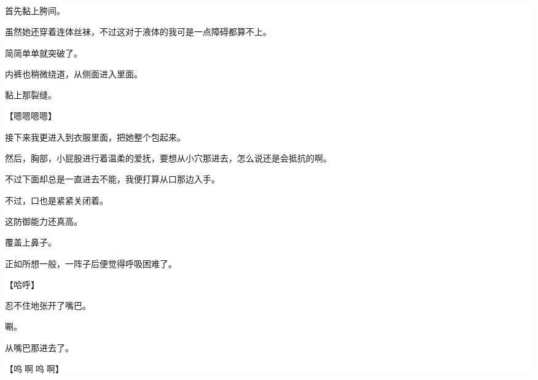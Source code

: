 
首先黏上胯间。



虽然她还穿着连体丝袜，不过这对于液体的我可是一点障碍都算不上。



简简单单就突破了。



内裤也稍微绕道，从侧面进入里面。





黏上那裂缝。



【嗯嗯嗯嗯】



接下来我更进入到衣服里面，把她整个包起来。



然后，胸部，小屁股进行着温柔的爱抚，要想从小穴那进去，怎么说还是会抵抗的啊。





不过下面却总是一直进去不能，我便打算从口那边入手。



不过，口也是紧紧关闭着。



这防御能力还真高。





覆盖上鼻子。





正如所想一般，一阵子后便觉得呼吸困难了。



【哈呼】



忍不住地张开了嘴巴。



唰。



从嘴巴那进去了。



【呜 啊 呜 啊】
